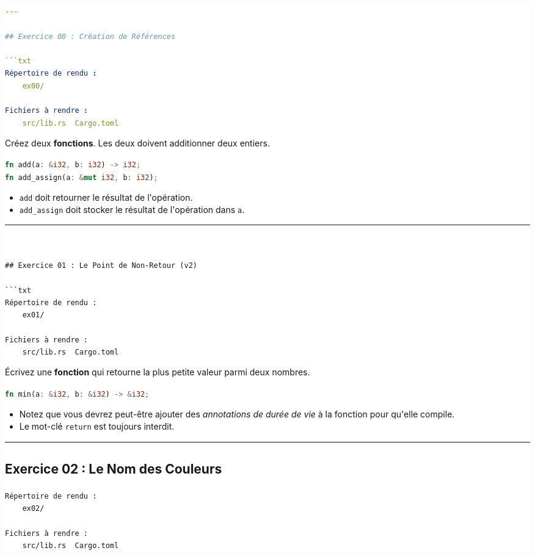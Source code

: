 ```yaml
---

## Exercice 00 : Création de Références

```txt
Répertoire de rendu :
    ex00/

Fichiers à rendre :
    src/lib.rs  Cargo.toml
```

Créez deux **fonctions**. Les deux doivent additionner deux entiers.

```rust
fn add(a: &i32, b: i32) -> i32;
fn add_assign(a: &mut i32, b: i32);
```

* `add` doit retourner le résultat de l'opération.
* `add_assign` doit stocker le résultat de l'opération dans `a`.

---
```


## Exercice 01 : Le Point de Non-Retour (v2)

```txt
Répertoire de rendu :
    ex01/

Fichiers à rendre :
    src/lib.rs  Cargo.toml
```

Écrivez une **fonction** qui retourne la plus petite valeur parmi deux nombres.

```rust
fn min(a: &i32, b: &i32) -> &i32;
```

* Notez que vous devrez peut-être ajouter des *annotations de durée de vie* à la fonction pour qu'elle compile.
* Le mot-clé `return` est toujours interdit.

---

## Exercice 02 : Le Nom des Couleurs

```txt
Répertoire de rendu :
    ex02/

Fichiers à rendre :
    src/lib.rs  Cargo.toml
```
